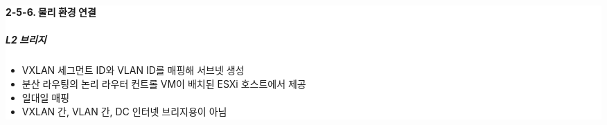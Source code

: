 #### 2-5-6. 물리 환경 연결

##### L2 브리지

- VXLAN 세그먼트 ID와 VLAN ID를 매핑해 서브넷 생성
- 분산 라우팅의 논리 라우터 컨트롤 VM이 배치된 ESXi  호스트에서 제공
- 일대일 매핑
- VXLAN 간, VLAN 간, DC 인터넷 브리지용이 아님



